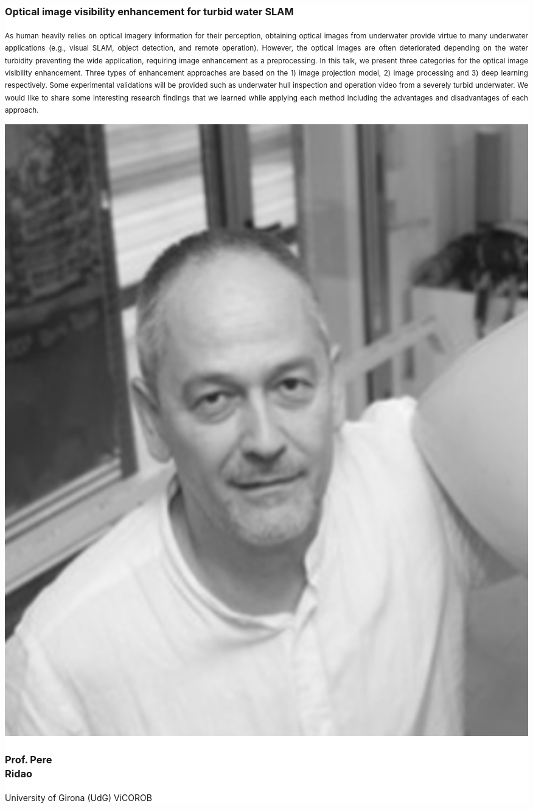   <div class="column-space">
  </div>

  <div class="column-long">
    <h3>Optical image visibility enhancement for turbid water SLAM</h3>
    <div style="text-align: justify; text-justify: inter-word;">
    <p><small>As human heavily relies on optical imagery information for their perception, obtaining optical images from underwater provide virtue to many underwater applications (e.g., visual SLAM, object detection, and remote operation). However, the optical images are often deteriorated depending on the water turbidity preventing the wide application, requiring image enhancement as a preprocessing. In this talk, we present three categories for the optical image visibility enhancement. Three types of enhancement approaches are based on the 1) image projection model, 2) image processing and 3) deep learning respectively. Some experimental validations will be provided such as underwater hull inspection and operation video from a severely turbid underwater. We would like to share some interesting research findings that we learned while applying each method including the advantages and disadvantages of each approach.</small></p>
    </div>
  </div>

</div>


<div class="row">
  <div class="column-short">
    <div class="card">
      <img src="/img/speakers/pere_ridao.png" alt="Pere Ridao" style="width:100%">
      <h3>Prof. Pere <br>Ridao</h3>
      <p class="title">University of Girona (UdG) ViCOROB</p>
      <!--p><button>Real-time Laser Scanner for Autonomous IMR applications</button></p-->
      <div style="margin: 0px 0;">
        <a href="https://sites.google.com/site/pereridaorodriguez/News"><i class="fas fa-info-circle" style="font-size:48px;"></i></a>
        <a href="https://www.researchgate.net/profile/Pere_Ridao/research"><i class="fab fa-researchgate" style="font-size:48px;"></i></a> 
        <a href="https://scholar.google.com/citations?user=RJ8xzYsAAAAJ&hl=en"><i class="fab fa-google" style="font-size:48px;"></i></a>
       </div>
    </div>
  </div>
    
